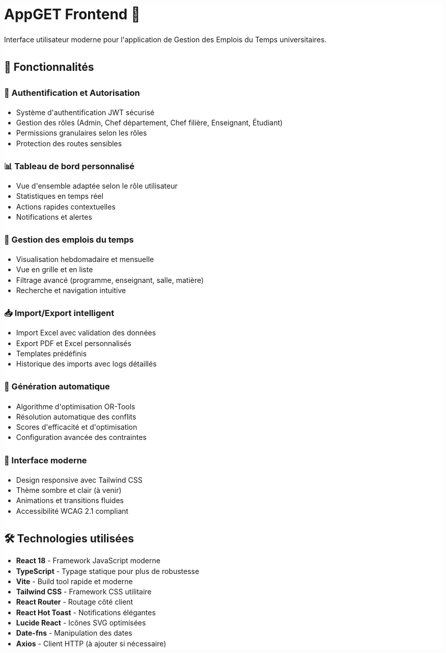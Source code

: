 # AppGET Frontend 📅

Interface utilisateur moderne pour l'application de Gestion des Emplois du Temps universitaires.

## 🚀 Fonctionnalités

### 🔐 Authentification et Autorisation
- Système d'authentification JWT sécurisé
- Gestion des rôles (Admin, Chef département, Chef filière, Enseignant, Étudiant)
- Permissions granulaires selon les rôles
- Protection des routes sensibles

### 📊 Tableau de bord personnalisé
- Vue d'ensemble adaptée selon le rôle utilisateur
- Statistiques en temps réel
- Actions rapides contextuelles
- Notifications et alertes

### 📅 Gestion des emplois du temps
- Visualisation hebdomadaire et mensuelle
- Vue en grille et en liste
- Filtrage avancé (programme, enseignant, salle, matière)
- Recherche et navigation intuitive

### 📥 Import/Export intelligent
- Import Excel avec validation des données
- Export PDF et Excel personnalisés
- Templates prédéfinis
- Historique des imports avec logs détaillés

### 🤖 Génération automatique
- Algorithme d'optimisation OR-Tools
- Résolution automatique des conflits
- Scores d'efficacité et d'optimisation
- Configuration avancée des contraintes

### 🎨 Interface moderne
- Design responsive avec Tailwind CSS
- Thème sombre et clair (à venir)
- Animations et transitions fluides
- Accessibilité WCAG 2.1 compliant

## 🛠️ Technologies utilisées

- **React 18** - Framework JavaScript moderne
- **TypeScript** - Typage statique pour plus de robustesse
- **Vite** - Build tool rapide et moderne
- **Tailwind CSS** - Framework CSS utilitaire
- **React Router** - Routage côté client
- **React Hot Toast** - Notifications élégantes
- **Lucide React** - Icônes SVG optimisées
- **Date-fns** - Manipulation des dates
- **Axios** - Client HTTP (à ajouter si nécessaire)
